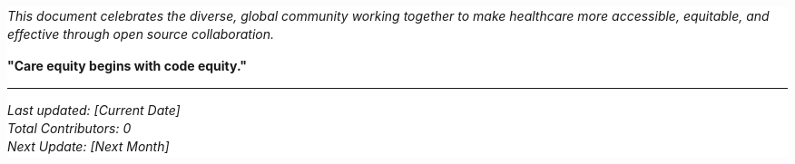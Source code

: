 
*This document celebrates the diverse, global community working together to make healthcare more accessible, equitable, and effective through open source collaboration.*

**"Care equity begins with code equity."**

---

*Last updated: [Current Date]*  
*Total Contributors: 0*  
*Next Update: [Next Month]*